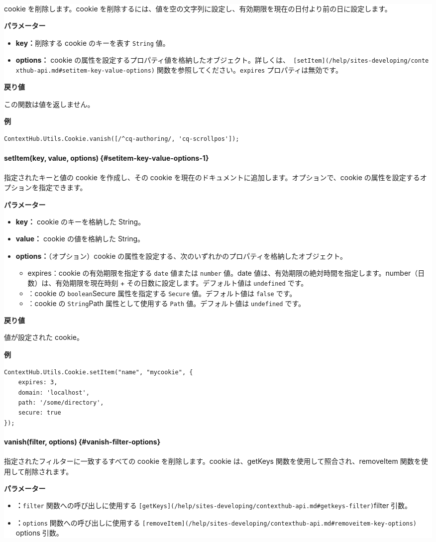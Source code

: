 cookie を削除します。cookie を削除するには、値を空の文字列に設定し、有効期限を現在の日付より前の日に設定します。

**パラメーター**

* **key：**&#x200B;削除する cookie のキーを表す `String` 値。

* **options：** cookie の属性を設定するプロパティ値を格納したオブジェクト。詳しくは、` [setItem](/help/sites-developing/contexthub-api.md#setitem-key-value-options)` 関数を参照してください。`expires` プロパティは無効です。

**戻り値**

この関数は値を返しません。

**例**

```
ContextHub.Utils.Cookie.vanish([/^cq-authoring/, 'cq-scrollpos']);
```

#### setItem(key, value, options) {#setitem-key-value-options-1}

指定されたキーと値の cookie を作成し、その cookie を現在のドキュメントに追加します。オプションで、cookie の属性を設定するオプションを指定できます。

**パラメーター**

* **key：** cookie のキーを格納した String。
* **value：** cookie の値を格納した String。
* **options：**（オプション）cookie の属性を設定する、次のいずれかのプロパティを格納したオブジェクト。

   * expires：cookie の有効期限を指定する `date` 値または `number` 値。date 値は、有効期限の絶対時間を指定します。number（日数）は、有効期限を現在時刻 + その日数に設定します。デフォルト値は `undefined` です。
   * ：cookie の `boolean`Secure 属性を指定する `Secure` 値。デフォルト値は `false` です。
   * ：cookie の `String`Path 属性として使用する `Path` 値。デフォルト値は `undefined` です。

**戻り値**

値が設定された cookie。

**例**

```
ContextHub.Utils.Cookie.setItem("name", "mycookie", {
    expires: 3,
    domain: 'localhost',
    path: '/some/directory',
    secure: true
});
```

#### vanish(filter, options) {#vanish-filter-options}

指定されたフィルターに一致するすべての cookie を削除します。cookie は、getKeys 関数を使用して照合され、removeItem 関数を使用して削除されます。

**パラメーター**

* **：**`filter` 関数への呼び出しに使用する `[getKeys](/help/sites-developing/contexthub-api.md#getkeys-filter)`filter 引数。

* **：**`options` 関数への呼び出しに使用する `[removeItem](/help/sites-developing/contexthub-api.md#removeitem-key-options)`options 引数。
